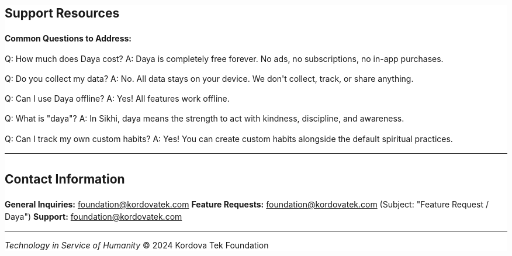 
## Support Resources

**Common Questions to Address:**

Q: How much does Daya cost?
A: Daya is completely free forever. No ads, no subscriptions, no in-app purchases.

Q: Do you collect my data?
A: No. All data stays on your device. We don't collect, track, or share anything.

Q: Can I use Daya offline?
A: Yes! All features work offline.

Q: What is "daya"?
A: In Sikhi, daya means the strength to act with kindness, discipline, and awareness.

Q: Can I track my own custom habits?
A: Yes! You can create custom habits alongside the default spiritual practices.

---

## Contact Information

**General Inquiries:** foundation@kordovatek.com
**Feature Requests:** foundation@kordovatek.com (Subject: "Feature Request / Daya")
**Support:** foundation@kordovatek.com

---

*Technology in Service of Humanity*
© 2024 Kordova Tek Foundation

